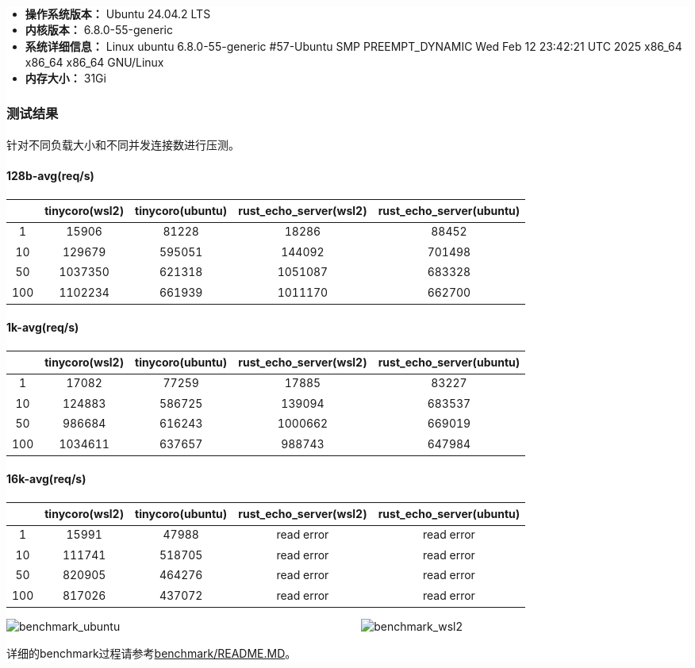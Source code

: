 - **操作系统版本：** Ubuntu 24.04.2 LTS
- **内核版本：** 6.8.0-55-generic
- **系统详细信息：** Linux ubuntu 6.8.0-55-generic #57-Ubuntu SMP PREEMPT_DYNAMIC Wed Feb 12 23:42:21 UTC 2025 x86_64 x86_64 x86_64 GNU/Linux
- **内存大小：** 31Gi

### 测试结果

针对不同负载大小和不同并发连接数进行压测。

#### 128b-avg(req/s)

|  | tinycoro(wsl2) | tinycoro(ubuntu) | rust_echo_server(wsl2) | rust_echo_server(ubuntu) |  
|:-------:|:-------:|:-------:|:-------:|:-------:|
| 1   | 15906  | 81228  | 18286  | 88452 |
| 10  | 129679 | 595051 | 144092 | 701498|
| 50  | 1037350| 621318 | 1051087| 683328|
| 100 | 1102234|661939  | 1011170|662700 |

#### 1k-avg(req/s)

|  | tinycoro(wsl2) | tinycoro(ubuntu) | rust_echo_server(wsl2) | rust_echo_server(ubuntu) |  
|:-------:|:-------:|:-------:|:-------:|:-------:|
| 1   | 17082  | 77259  | 17885  | 83227 |
| 10  | 124883 | 586725 | 139094 | 683537|
| 50  | 986684 | 616243 | 1000662|669019 |
| 100 | 1034611| 637657 |988743  | 647984|

#### 16k-avg(req/s)

|  | tinycoro(wsl2) | tinycoro(ubuntu) | rust_echo_server(wsl2) | rust_echo_server(ubuntu) |  
|:-------:|:-------:|:-------:|:-------:|:-------:|
| 1   | 15991  | 47988  | read error | read error |
| 10  | 111741 | 518705 | read error | read error |
| 50  | 820905 | 464276 | read error | read error |
| 100 | 817026 | 437072 | read error | read error |

<div style="display: flex; justify-content: space-between; width: 100%;">
  <img src="./resource/benchmark_ubuntu.png" alt="benchmark_ubuntu" style="width: 48%; height: auto;">
  <img src="./resource/benchmark_wsl2.png" alt="benchmark_wsl2" style="width: 48%; height: auto;">
</div>

详细的benchmark过程请参考[benchmark/README.MD](https://github.com/sakurs2/tinyCoroLab/blob/master/benchmark/README.MD)。
